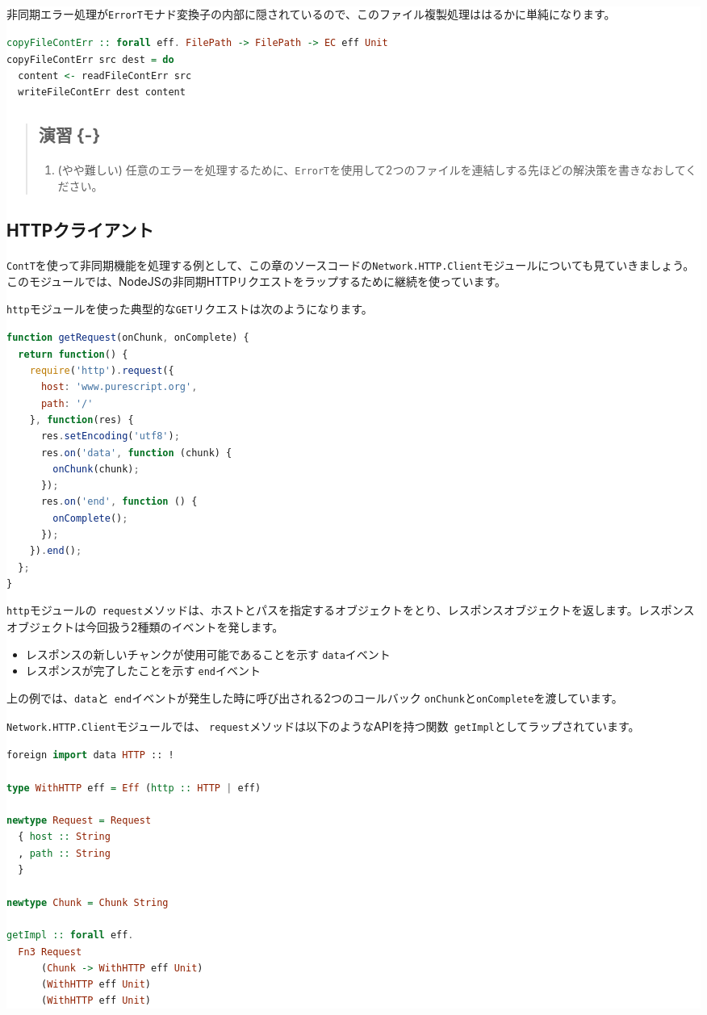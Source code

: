 非同期エラー処理が`ErrorT`モナド変換子の内部に隠されているので、このファイル複製処理ははるかに単純になります。

```haskell
copyFileContErr :: forall eff. FilePath -> FilePath -> EC eff Unit
copyFileContErr src dest = do
  content <- readFileContErr src
  writeFileContErr dest content
```

> ## 演習 {-}
> 
> 1. (やや難しい) 任意のエラーを処理するために、`ErrorT`を使用して2つのファイルを連結しする先ほどの解決策を書きなおしてください。

## HTTPクライアント

`ContT`を使って非同期機能を処理する例として、この章のソースコードの`Network.HTTP.Client`モジュールについても見ていきましょう。このモジュールでは、NodeJSの非同期HTTPリクエストをラップするために継続を使っています。

`http`モジュールを使った典型的な`GET`リクエストは次のようになります。

```javascript
function getRequest(onChunk, onComplete) {
  return function() {
    require('http').request({
      host: 'www.purescript.org',
      path: '/' 
    }, function(res) {
      res.setEncoding('utf8');
      res.on('data', function (chunk) {
        onChunk(chunk);
      });
      res.on('end', function () {
        onComplete();
      });
    }).end();
  };
}
```

`http`モジュールの` request`メソッドは、ホストとパスを指定するオブジェクトをとり、レスポンスオブジェクトを返します。レスポンスオブジェクトは今回扱う2種類のイベントを発します。

- レスポンスの新しいチャンクが使用可能であることを示す `data`イベント
- レスポンスが完了したことを示す `end`イベント

上の例では、`data`と` end`イベントが発生した時に呼び出される2つのコールバック `onChunk`と`onComplete`を渡しています。

`Network.HTTP.Client`モジュールでは、 `request`メソッドは以下のようなAPIを持つ関数` getImpl`としてラップされています。

```haskell
foreign import data HTTP :: !

type WithHTTP eff = Eff (http :: HTTP | eff)

newtype Request = Request
  { host :: String
  , path :: String
  }

newtype Chunk = Chunk String

getImpl :: forall eff. 
  Fn3 Request
      (Chunk -> WithHTTP eff Unit)
      (WithHTTP eff Unit)
      (WithHTTP eff Unit)
```
